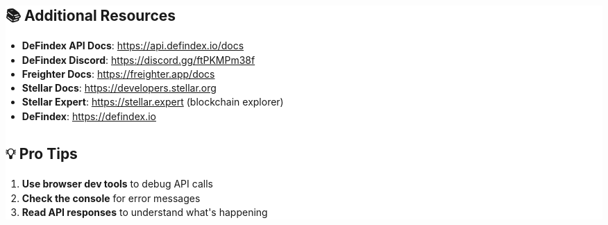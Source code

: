 ## 📚 Additional Resources

- **DeFindex API Docs**: https://api.defindex.io/docs
- **DeFindex Discord**: https://discord.gg/ftPKMPm38f
- **Freighter Docs**: https://freighter.app/docs
- **Stellar Docs**: https://developers.stellar.org
- **Stellar Expert**: https://stellar.expert (blockchain explorer)
- **DeFindex**: https://defindex.io

## 💡 Pro Tips

1. **Use browser dev tools** to debug API calls
2. **Check the console** for error messages
3. **Read API responses** to understand what's happening

